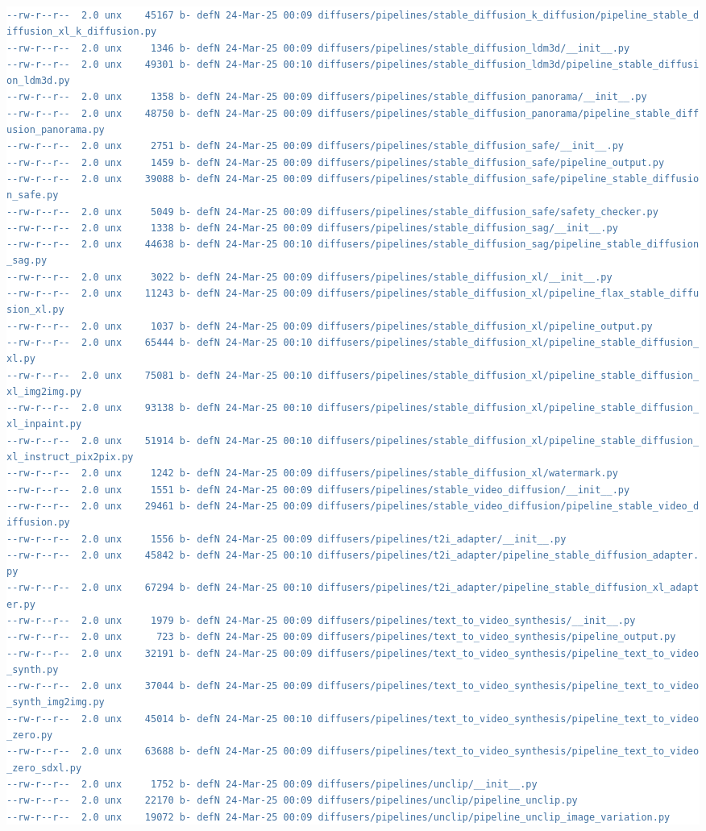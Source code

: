 ```diff
--rw-r--r--  2.0 unx    45167 b- defN 24-Mar-25 00:09 diffusers/pipelines/stable_diffusion_k_diffusion/pipeline_stable_diffusion_xl_k_diffusion.py
--rw-r--r--  2.0 unx     1346 b- defN 24-Mar-25 00:09 diffusers/pipelines/stable_diffusion_ldm3d/__init__.py
--rw-r--r--  2.0 unx    49301 b- defN 24-Mar-25 00:10 diffusers/pipelines/stable_diffusion_ldm3d/pipeline_stable_diffusion_ldm3d.py
--rw-r--r--  2.0 unx     1358 b- defN 24-Mar-25 00:09 diffusers/pipelines/stable_diffusion_panorama/__init__.py
--rw-r--r--  2.0 unx    48750 b- defN 24-Mar-25 00:09 diffusers/pipelines/stable_diffusion_panorama/pipeline_stable_diffusion_panorama.py
--rw-r--r--  2.0 unx     2751 b- defN 24-Mar-25 00:09 diffusers/pipelines/stable_diffusion_safe/__init__.py
--rw-r--r--  2.0 unx     1459 b- defN 24-Mar-25 00:09 diffusers/pipelines/stable_diffusion_safe/pipeline_output.py
--rw-r--r--  2.0 unx    39088 b- defN 24-Mar-25 00:09 diffusers/pipelines/stable_diffusion_safe/pipeline_stable_diffusion_safe.py
--rw-r--r--  2.0 unx     5049 b- defN 24-Mar-25 00:09 diffusers/pipelines/stable_diffusion_safe/safety_checker.py
--rw-r--r--  2.0 unx     1338 b- defN 24-Mar-25 00:09 diffusers/pipelines/stable_diffusion_sag/__init__.py
--rw-r--r--  2.0 unx    44638 b- defN 24-Mar-25 00:10 diffusers/pipelines/stable_diffusion_sag/pipeline_stable_diffusion_sag.py
--rw-r--r--  2.0 unx     3022 b- defN 24-Mar-25 00:09 diffusers/pipelines/stable_diffusion_xl/__init__.py
--rw-r--r--  2.0 unx    11243 b- defN 24-Mar-25 00:09 diffusers/pipelines/stable_diffusion_xl/pipeline_flax_stable_diffusion_xl.py
--rw-r--r--  2.0 unx     1037 b- defN 24-Mar-25 00:09 diffusers/pipelines/stable_diffusion_xl/pipeline_output.py
--rw-r--r--  2.0 unx    65444 b- defN 24-Mar-25 00:10 diffusers/pipelines/stable_diffusion_xl/pipeline_stable_diffusion_xl.py
--rw-r--r--  2.0 unx    75081 b- defN 24-Mar-25 00:10 diffusers/pipelines/stable_diffusion_xl/pipeline_stable_diffusion_xl_img2img.py
--rw-r--r--  2.0 unx    93138 b- defN 24-Mar-25 00:10 diffusers/pipelines/stable_diffusion_xl/pipeline_stable_diffusion_xl_inpaint.py
--rw-r--r--  2.0 unx    51914 b- defN 24-Mar-25 00:10 diffusers/pipelines/stable_diffusion_xl/pipeline_stable_diffusion_xl_instruct_pix2pix.py
--rw-r--r--  2.0 unx     1242 b- defN 24-Mar-25 00:09 diffusers/pipelines/stable_diffusion_xl/watermark.py
--rw-r--r--  2.0 unx     1551 b- defN 24-Mar-25 00:09 diffusers/pipelines/stable_video_diffusion/__init__.py
--rw-r--r--  2.0 unx    29461 b- defN 24-Mar-25 00:09 diffusers/pipelines/stable_video_diffusion/pipeline_stable_video_diffusion.py
--rw-r--r--  2.0 unx     1556 b- defN 24-Mar-25 00:09 diffusers/pipelines/t2i_adapter/__init__.py
--rw-r--r--  2.0 unx    45842 b- defN 24-Mar-25 00:10 diffusers/pipelines/t2i_adapter/pipeline_stable_diffusion_adapter.py
--rw-r--r--  2.0 unx    67294 b- defN 24-Mar-25 00:10 diffusers/pipelines/t2i_adapter/pipeline_stable_diffusion_xl_adapter.py
--rw-r--r--  2.0 unx     1979 b- defN 24-Mar-25 00:09 diffusers/pipelines/text_to_video_synthesis/__init__.py
--rw-r--r--  2.0 unx      723 b- defN 24-Mar-25 00:09 diffusers/pipelines/text_to_video_synthesis/pipeline_output.py
--rw-r--r--  2.0 unx    32191 b- defN 24-Mar-25 00:09 diffusers/pipelines/text_to_video_synthesis/pipeline_text_to_video_synth.py
--rw-r--r--  2.0 unx    37044 b- defN 24-Mar-25 00:09 diffusers/pipelines/text_to_video_synthesis/pipeline_text_to_video_synth_img2img.py
--rw-r--r--  2.0 unx    45014 b- defN 24-Mar-25 00:10 diffusers/pipelines/text_to_video_synthesis/pipeline_text_to_video_zero.py
--rw-r--r--  2.0 unx    63688 b- defN 24-Mar-25 00:09 diffusers/pipelines/text_to_video_synthesis/pipeline_text_to_video_zero_sdxl.py
--rw-r--r--  2.0 unx     1752 b- defN 24-Mar-25 00:09 diffusers/pipelines/unclip/__init__.py
--rw-r--r--  2.0 unx    22170 b- defN 24-Mar-25 00:09 diffusers/pipelines/unclip/pipeline_unclip.py
--rw-r--r--  2.0 unx    19072 b- defN 24-Mar-25 00:09 diffusers/pipelines/unclip/pipeline_unclip_image_variation.py
```